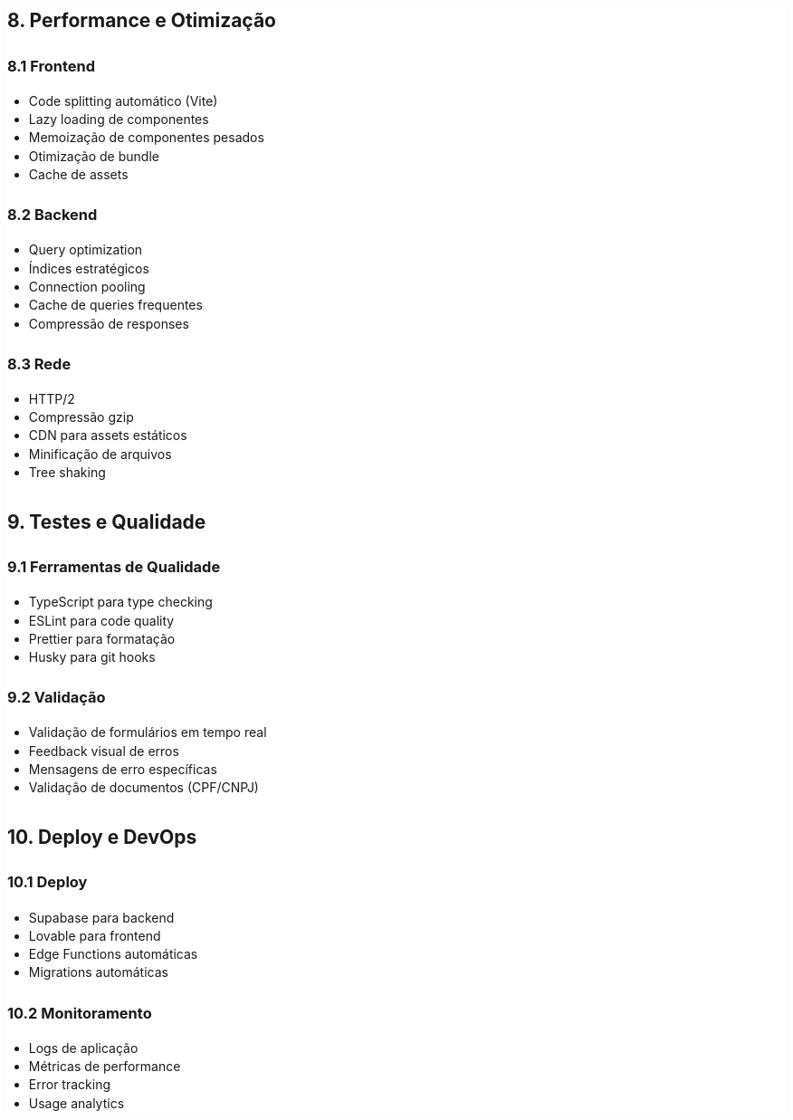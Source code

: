 ## 8. Performance e Otimização

### 8.1 Frontend
- Code splitting automático (Vite)
- Lazy loading de componentes
- Memoização de componentes pesados
- Otimização de bundle
- Cache de assets

### 8.2 Backend
- Query optimization
- Índices estratégicos
- Connection pooling
- Cache de queries frequentes
- Compressão de responses

### 8.3 Rede
- HTTP/2
- Compressão gzip
- CDN para assets estáticos
- Minificação de arquivos
- Tree shaking

## 9. Testes e Qualidade

### 9.1 Ferramentas de Qualidade
- TypeScript para type checking
- ESLint para code quality
- Prettier para formatação
- Husky para git hooks

### 9.2 Validação
- Validação de formulários em tempo real
- Feedback visual de erros
- Mensagens de erro específicas
- Validação de documentos (CPF/CNPJ)

## 10. Deploy e DevOps

### 10.1 Deploy
- Supabase para backend
- Lovable para frontend
- Edge Functions automáticas
- Migrations automáticas

### 10.2 Monitoramento
- Logs de aplicação
- Métricas de performance
- Error tracking
- Usage analytics
